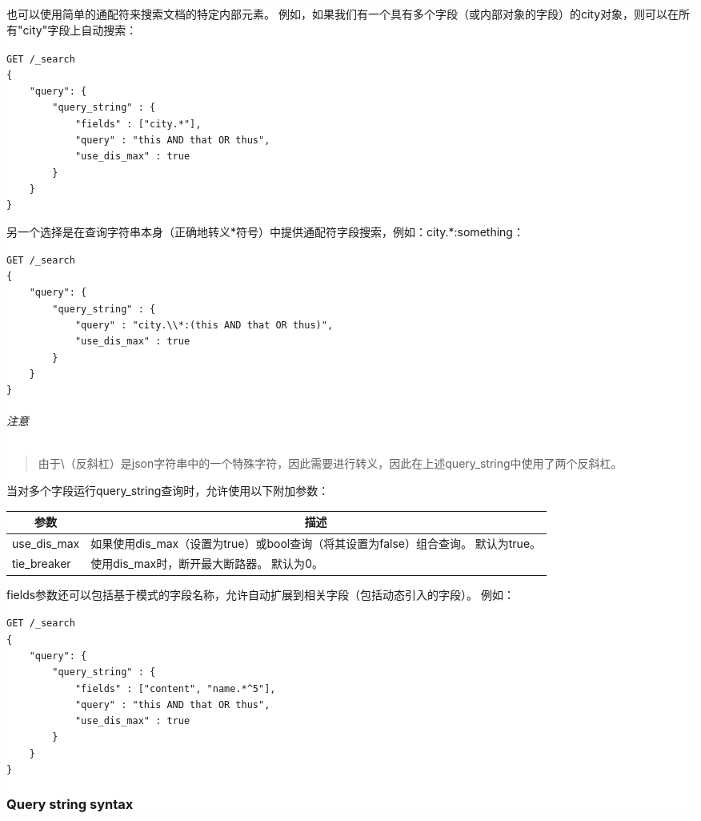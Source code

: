 也可以使用简单的通配符来搜索文档的特定内部元素。 例如，如果我们有一个具有多个字段（或内部对象的字段）的city对象，则可以在所有"city"字段上自动搜索：

```
GET /_search
{
    "query": {
        "query_string" : {
            "fields" : ["city.*"],
            "query" : "this AND that OR thus",
            "use_dis_max" : true
        }
    }
}
```

另一个选择是在查询字符串本身（正确地转义*符号）中提供通配符字段搜索，例如：city.\*:something：

```
GET /_search
{
    "query": {
        "query_string" : {
            "query" : "city.\\*:(this AND that OR thus)",
            "use_dis_max" : true
        }
    }
}
```

###### 注意

> 由于\（反斜杠）是json字符串中的一个特殊字符，因此需要进行转义，因此在上述query_string中使用了两个反斜杠。

当对多个字段运行query_string查询时，允许使用以下附加参数：

参数|描述
---|---
use_dis_max|如果使用dis_max（设置为true）或bool查询（将其设置为false）组合查询。 默认为true。
tie_breaker|使用dis_max时，断开最大断路器。 默认为0。

fields参数还可以包括基于模式的字段名称，允许自动扩展到相关字段（包括动态引入的字段）。 例如：

```
GET /_search
{
    "query": {
        "query_string" : {
            "fields" : ["content", "name.*^5"],
            "query" : "this AND that OR thus",
            "use_dis_max" : true
        }
    }
}
```

### Query string syntax
